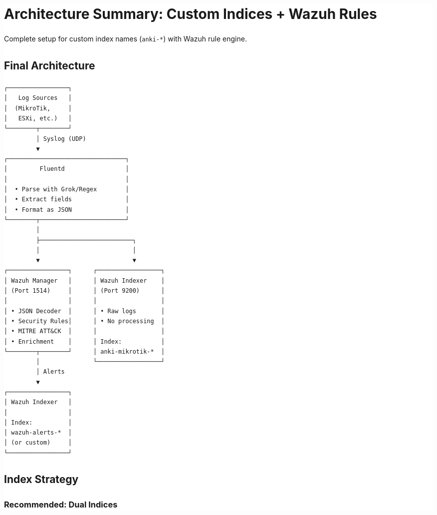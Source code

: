 # Architecture Summary: Custom Indices + Wazuh Rules

Complete setup for custom index names (`anki-*`) with Wazuh rule engine.

## Final Architecture

```
┌─────────────────┐
│   Log Sources   │
│  (MikroTik,     │
│   ESXi, etc.)   │
└────────┬────────┘
         │ Syslog (UDP)
         ▼
┌─────────────────────────────────┐
│         Fluentd                 │
│                                 │
│  • Parse with Grok/Regex        │
│  • Extract fields               │
│  • Format as JSON               │
└────────┬────────────────────────┘
         │
         ├──────────────────────────┐
         │                          │
         ▼                          ▼
┌─────────────────┐      ┌──────────────────┐
│ Wazuh Manager   │      │ Wazuh Indexer    │
│ (Port 1514)     │      │ (Port 9200)      │
│                 │      │                  │
│ • JSON Decoder  │      │ • Raw logs       │
│ • Security Rules│      │ • No processing  │
│ • MITRE ATT&CK  │      │                  │
│ • Enrichment    │      │ Index:           │
└────────┬────────┘      │ anki-mikrotik-*  │
         │               └──────────────────┘
         │ Alerts
         ▼
┌─────────────────┐
│ Wazuh Indexer   │
│                 │
│ Index:          │
│ wazuh-alerts-*  │
│ (or custom)     │
└─────────────────┘
```

## Index Strategy

### Recommended: Dual Indices

